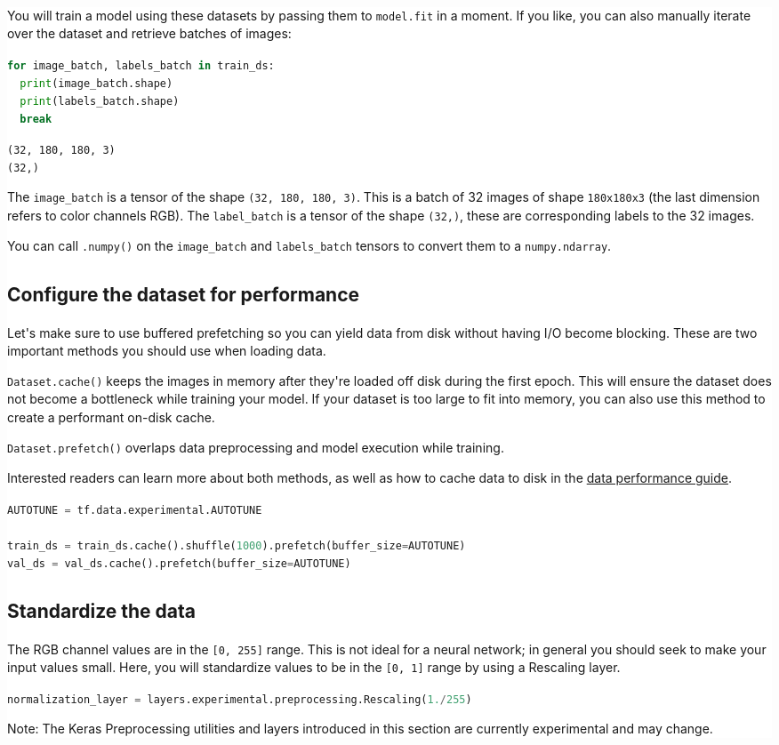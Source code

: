 

You will train a model using these datasets by passing them to `model.fit` in a moment. If you like, you can also manually iterate over the dataset and retrieve batches of images:


```python
for image_batch, labels_batch in train_ds:
  print(image_batch.shape)
  print(labels_batch.shape)
  break
```

    (32, 180, 180, 3)
    (32,)


The `image_batch` is a tensor of the shape `(32, 180, 180, 3)`. This is a batch of 32 images of shape `180x180x3` (the last dimension refers to color channels RGB). The `label_batch` is a tensor of the shape `(32,)`, these are corresponding labels to the 32 images. 

You can call `.numpy()` on the `image_batch` and `labels_batch` tensors to convert them to a `numpy.ndarray`.


## Configure the dataset for performance

Let's make sure to use buffered prefetching so you can yield data from disk without having I/O become blocking. These are two important methods you should use when loading data.

`Dataset.cache()` keeps the images in memory after they're loaded off disk during the first epoch. This will ensure the dataset does not become a bottleneck while training your model. If your dataset is too large to fit into memory, you can also use this method to create a performant on-disk cache.

`Dataset.prefetch()` overlaps data preprocessing and model execution while training. 

Interested readers can learn more about both methods, as well as how to cache data to disk in the [data performance guide](https://www.tensorflow.org/guide/data_performance#prefetching).


```python
AUTOTUNE = tf.data.experimental.AUTOTUNE

train_ds = train_ds.cache().shuffle(1000).prefetch(buffer_size=AUTOTUNE)
val_ds = val_ds.cache().prefetch(buffer_size=AUTOTUNE)
```

## Standardize the data

The RGB channel values are in the `[0, 255]` range. This is not ideal for a neural network; in general you should seek to make your input values small. Here, you will standardize values to be in the `[0, 1]` range by using a Rescaling layer.


```python
normalization_layer = layers.experimental.preprocessing.Rescaling(1./255)
```

Note: The Keras Preprocessing utilities and layers introduced in this section are currently experimental and may change.
